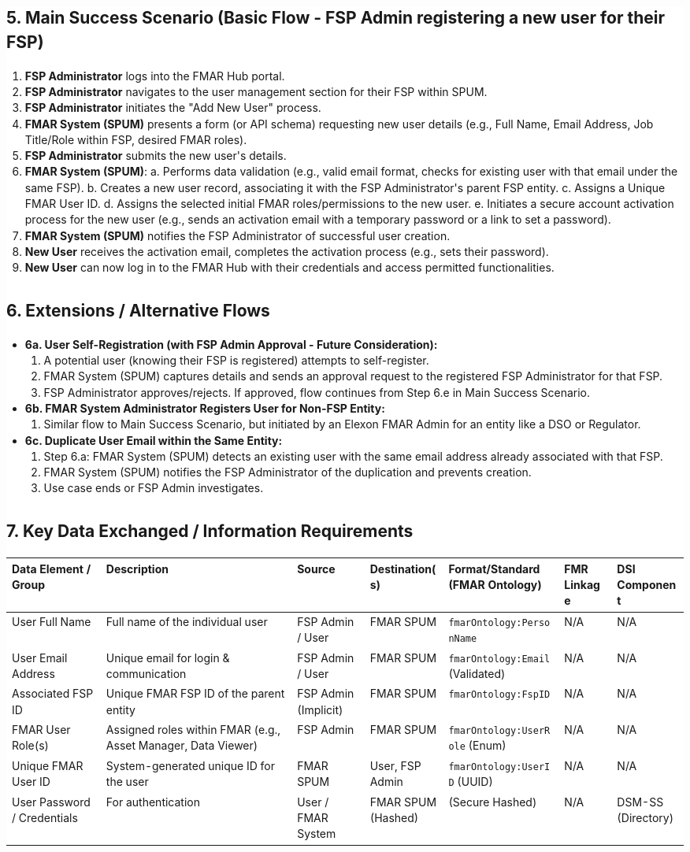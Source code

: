 ## 5. Main Success Scenario (Basic Flow - FSP Admin registering a new user for their FSP)

1.  **FSP Administrator** logs into the FMAR Hub portal.
2.  **FSP Administrator** navigates to the user management section for their FSP within SPUM.
3.  **FSP Administrator** initiates the "Add New User" process.
4.  **FMAR System (SPUM)** presents a form (or API schema) requesting new user details (e.g., Full Name, Email Address, Job Title/Role within FSP, desired FMAR roles).
5.  **FSP Administrator** submits the new user's details.
6.  **FMAR System (SPUM)**:
    a.  Performs data validation (e.g., valid email format, checks for existing user with that email under the same FSP).
    b.  Creates a new user record, associating it with the FSP Administrator's parent FSP entity.
    c.  Assigns a Unique FMAR User ID.
    d.  Assigns the selected initial FMAR roles/permissions to the new user.
    e.  Initiates a secure account activation process for the new user (e.g., sends an activation email with a temporary password or a link to set a password).
7.  **FMAR System (SPUM)** notifies the FSP Administrator of successful user creation.
8.  **New User** receives the activation email, completes the activation process (e.g., sets their password).
9.  **New User** can now log in to the FMAR Hub with their credentials and access permitted functionalities.

## 6. Extensions / Alternative Flows

*   **6a. User Self-Registration (with FSP Admin Approval - Future Consideration):**
    1.  A potential user (knowing their FSP is registered) attempts to self-register.
    2.  FMAR System (SPUM) captures details and sends an approval request to the registered FSP Administrator for that FSP.
    3.  FSP Administrator approves/rejects. If approved, flow continues from Step 6.e in Main Success Scenario.
*   **6b. FMAR System Administrator Registers User for Non-FSP Entity:**
    1.  Similar flow to Main Success Scenario, but initiated by an Elexon FMAR Admin for an entity like a DSO or Regulator.
*   **6c. Duplicate User Email within the Same Entity:**
    1.  Step 6.a: FMAR System (SPUM) detects an existing user with the same email address already associated with that FSP.
    2.  FMAR System (SPUM) notifies the FSP Administrator of the duplication and prevents creation.
    3.  Use case ends or FSP Admin investigates.

## 7. Key Data Exchanged / Information Requirements

| Data Element / Group        | Description                               | Source                | Destination(s)      | Format/Standard (FMAR Ontology) | FMR Linkage | DSI Component |
| :-------------------------- | :---------------------------------------- | :-------------------- | :------------------ | :------------------------------ | :---------- | :------------ |
| User Full Name              | Full name of the individual user          | FSP Admin / User      | FMAR SPUM           | `fmarOntology:PersonName`       | N/A         | N/A           |
| User Email Address          | Unique email for login & communication    | FSP Admin / User      | FMAR SPUM           | `fmarOntology:Email` (Validated)| N/A         | N/A           |
| Associated FSP ID           | Unique FMAR FSP ID of the parent entity   | FSP Admin (Implicit)  | FMAR SPUM           | `fmarOntology:FspID`            | N/A         | N/A           |
| FMAR User Role(s)           | Assigned roles within FMAR (e.g., Asset Manager, Data Viewer) | FSP Admin             | FMAR SPUM           | `fmarOntology:UserRole` (Enum)  | N/A         | N/A           |
| Unique FMAR User ID         | System-generated unique ID for the user   | FMAR SPUM             | User, FSP Admin     | `fmarOntology:UserID` (UUID)    | N/A         | N/A           |
| User Password / Credentials | For authentication                        | User / FMAR System    | FMAR SPUM (Hashed)  | (Secure Hashed)                 | N/A         | DSM-SS (Directory) |
